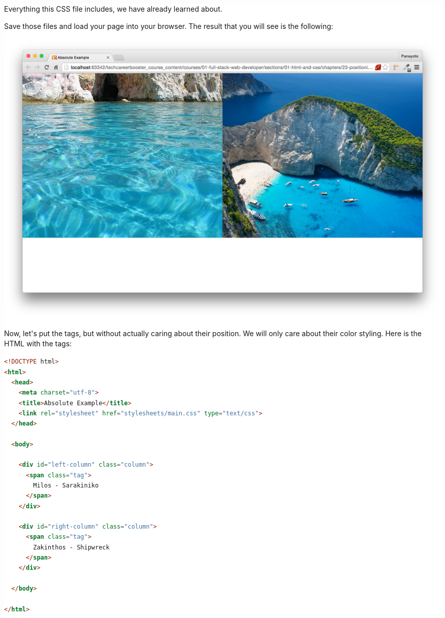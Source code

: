 Everything this CSS file includes, we have already learned about.

Save those files and load your page into your browser. The result that you will see is the following:

![./images/Page With Images But No Tags Yet](./images/page-with-images-without-tags.jpg)

Now, let's put the tags, but without actually caring about their position. We will only care about their color styling. Here is the HTML with the tags:

``` html
<!DOCTYPE html>
<html>
  <head>
    <meta charset="utf-8">
    <title>Absolute Example</title>
    <link rel="stylesheet" href="stylesheets/main.css" type="text/css">
  </head>

  <body>

    <div id="left-column" class="column">
      <span class="tag">
        Milos - Sarakiniko
      </span>
    </div>

    <div id="right-column" class="column">
      <span class="tag">
        Zakinthos - Shipwreck
      </span>
    </div>

  </body>

</html>
```